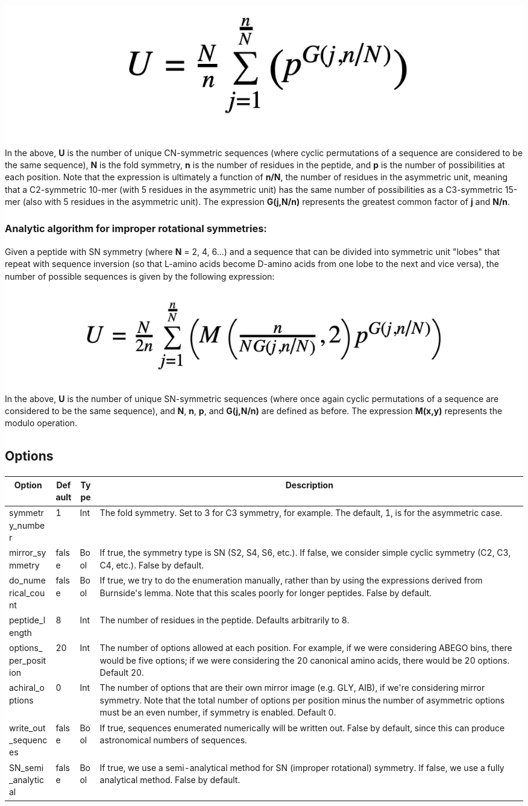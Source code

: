 ![Expression for number of unique CN-symmetric sequences, U, given an n-residue macrocycle with p possibilities per position.](CN_expression.png)

In the above, **U** is the number of unique CN-symmetric sequences (where cyclic permutations of a sequence are considered to be the same sequence), **N** is the fold symmetry, **n** is the number of residues in the peptide, and **p** is the number of possibilities at each position.  Note that the expression is ultimately a function of **n/N**, the number of residues in the asymmetric unit, meaning that a C2-symmetric 10-mer (with 5 residues in the asymmetric unit) has the same number of possibilities as a C3-symmetric 15-mer (also with 5 residues in the asymmetric unit).  The expression **G(j,N/n)** represents the greatest common factor of **j** and **N/n**.

### Analytic algorithm for improper rotational symmetries:

Given a peptide with SN symmetry (where **N** = 2, 4, 6...) and a sequence that can be divided into symmetric unit "lobes" that repeat with sequence inversion (so that L-amino acids become D-amino acids from one lobe to the next and vice versa), the number of possible sequences is given by the following expression:

![Expression for number of unique SN-symmetric sequences, U, given an n-residue macrocycle with p possibilities per position.](SN_expression1.png)

In the above, **U** is the number of unique SN-symmetric sequences (where once again cyclic permutations of a sequence are considered to be the same sequence), and **N**, **n**, **p**, and **G(j,N/n)** are defined as before.  The expression **M(x,y)** represents the modulo operation.

## Options

|                        Option |                  Default  |Type|  Description            |    
|-------------------------------|---------------------------|----|-------------------------|
|               symmetry_number |                         1 |   Int| The fold symmetry.  Set to 3 for C3 symmetry, for example.  The default, 1, is for the asymmetric case. |
|               mirror_symmetry |                     false |   Bool| If true, the symmetry type is SN (S2, S4, S6, etc.). If false, we consider simple cyclic symmetry (C2, C3, C4, etc.).  False by default. |
|            do_numerical_count |                     false |   Bool| If true, we try to do the enumeration manually, rather than by using the expressions derived from Burnside's lemma.  Note that this scales poorly for longer peptides. False by default. |
|                peptide_length |                         8 |   Int| The number of residues in the peptide.  Defaults arbitrarily to 8. |
|          options_per_position |                        20 |   Int| The number of options allowed at each position. For example, if we were considering ABEGO bins, there would be five options; if we were considering the 20 canonical amino acids, there would be 20 options. Default 20. |
|               achiral_options |                         0 |   Int| The number of options that are their own mirror image (e.g. GLY, AIB), if we're considering mirror symmetry.  Note that the total number of options per position minus the number of asymmetric options must be an even number, if symmetry is enabled.  Default 0. |
|           write_out_sequences |                     false |   Bool| If true, sequences enumerated numerically will be written out. False by default, since this can produce astronomical numbers of sequences. |
|            SN_semi_analytical |                     false |   Bool| If true, we use a semi-analytical method for SN (improper rotational) symmetry.  If false, we use a fully analytical method.  False by default. |
